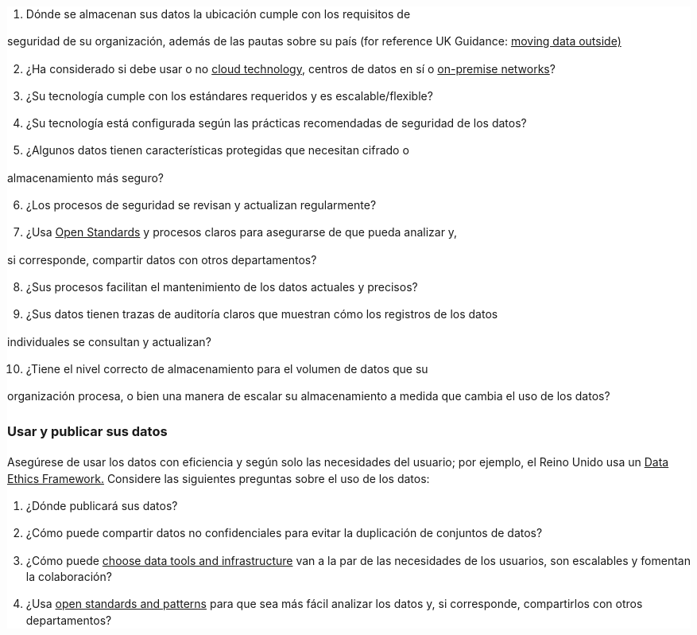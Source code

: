 1.  Dónde se almacenan sus datos la ubicación cumple con los requisitos de

seguridad de su organización, además de las pautas sobre [](https://ico.org.uk/for-organisations/data-protection-and-brexit/data-protection-if-there-s-no-brexit-deal-3/the-gdpr/international-data-transfers/) su país (for reference UK Guidance: [moving data outside)](https://ico.org.uk/for-organisations/data-protection-and-brexit/data-protection-if-there-s-no-brexit-deal-3/the-gdpr/international-data-transfers/)

2.  ¿Ha considerado si debe usar o no [cloud technology](https://www.gov.uk/guidance/government-cloud-first-policy), centros de datos en sí o [on-premise networks](https://www.ncsc.gov.uk/collection/nis-directive)?

3. ¿Su tecnología cumple con los estándares requeridos y es escalable/flexible?

4. ¿Su tecnología está configurada según las prácticas recomendadas de seguridad de los datos?

5. ¿Algunos datos tienen características protegidas que necesitan cifrado o

almacenamiento más seguro?

6. ¿Los procesos de seguridad se revisan y actualizan regularmente?

  

7. ¿Usa [Open Standards](https://www.gov.uk/government/collections/open-standards-for-government-data-and-technology#adopted-open-standards-for-government)  y procesos claros para asegurarse de que pueda analizar y,

si corresponde, compartir datos con otros departamentos?

  

8. ¿Sus procesos facilitan el mantenimiento de los datos actuales y precisos?

9. ¿Sus datos tienen trazas de auditoría claros que muestran cómo los registros de los datos

individuales se consultan y actualizan?

10. ¿Tiene el nivel correcto de almacenamiento para el volumen de datos que su

organización procesa, o bien una manera de escalar su almacenamiento a medida que cambia el uso de los datos?

### Usar y publicar sus datos

Asegúrese de usar los datos con eficiencia y según solo las necesidades del usuario; por ejemplo, el Reino Unido usa un [Data Ethics Framework.](https://www.gov.uk/government/publications/data-ethics-framework/data-ethics-framework) Considere las siguientes preguntas sobre el uso de los datos:

1.  ¿Dónde publicará sus datos?

2.  ¿Cómo puede compartir datos no confidenciales para evitar la duplicación de conjuntos de datos?

3.  ¿Cómo puede [choose data tools and infrastructure](https://www.gov.uk/guidance/choose-tools-and-infrastructure-to-make-better-use-of-your-data)  van a la par de las necesidades de los usuarios, son escalables y fomentan la colaboración?

4.  ¿Usa [](https://www.gov.uk/government/collections/open-standards-for-government-data-and-technology%23adopted-open-standards-for-government) [open standards and patterns](https://www.gov.uk/government/collections/open-standards-for-government-data-and-technology#adopted-open-standards-for-government)  para que sea más fácil analizar los datos y, si corresponde, compartirlos con otros departamentos?
